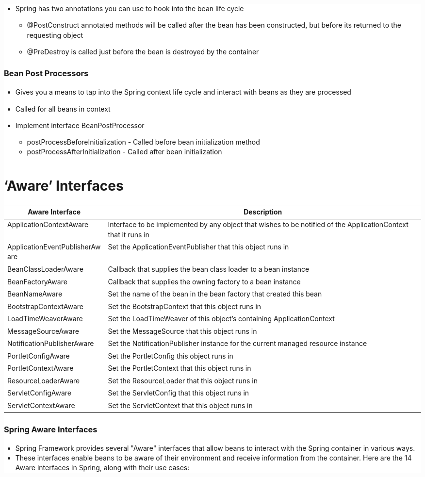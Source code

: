 - Spring has two annotations you can use to hook into the bean life cycle
    
    - @PostConstruct annotated methods will be called after the bean has been constructed, but before its returned to the requesting object
    
    - @PreDestroy is called just before the bean is destroyed by the container

### Bean Post Processors

- Gives you a means to tap into the Spring context life cycle and interact with beans as they are processed

- Called for all beans in context

- Implement interface BeanPostProcessor

    - postProcessBeforeInitialization - Called before bean initialization method
    - postProcessAfterInitialization - Called after bean initialization


# ‘Aware’ Interfaces
|Aware Interface |Description|
|-----|------|
|ApplicationContextAware | Interface to be implemented by any object that wishes to be notified of the ApplicationContext that it runs in|
|ApplicationEventPublisherAware | Set the ApplicationEventPublisher that this object runs in|
|BeanClassLoaderAware| Callback that supplies the bean class loader to a bean instance|
|BeanFactoryAware| Callback that supplies the owning factory to a bean instance|
|BeanNameAware| Set the name of the bean in the bean factory that created this bean|
|BootstrapContextAware |Set the BootstrapContext that this object runs in|
|LoadTimeWeaverAware| Set the LoadTimeWeaver of this object’s containing ApplicationContext|
|MessageSourceAware| Set the MessageSource that this object runs in|
|NotificationPublisherAware| Set the NotificationPublisher instance for the current managed resource instance|
|PortletConfigAware| Set the PortletConfig this object runs in|
|PortletContextAware| Set the PortletContext that this object runs in|
|ResourceLoaderAware| Set the ResourceLoader that this object runs in|
|ServletConfigAware| Set the ServletConfig that this object runs in|
|ServletContextAware| Set the ServletContext that this object runs in|

### Spring Aware Interfaces
- Spring Framework provides several "Aware" interfaces that allow beans to interact with the Spring container in various ways. 
- These interfaces enable beans to be aware of their environment and receive information from the container. Here are the 14 Aware interfaces in Spring, along with their use cases:
